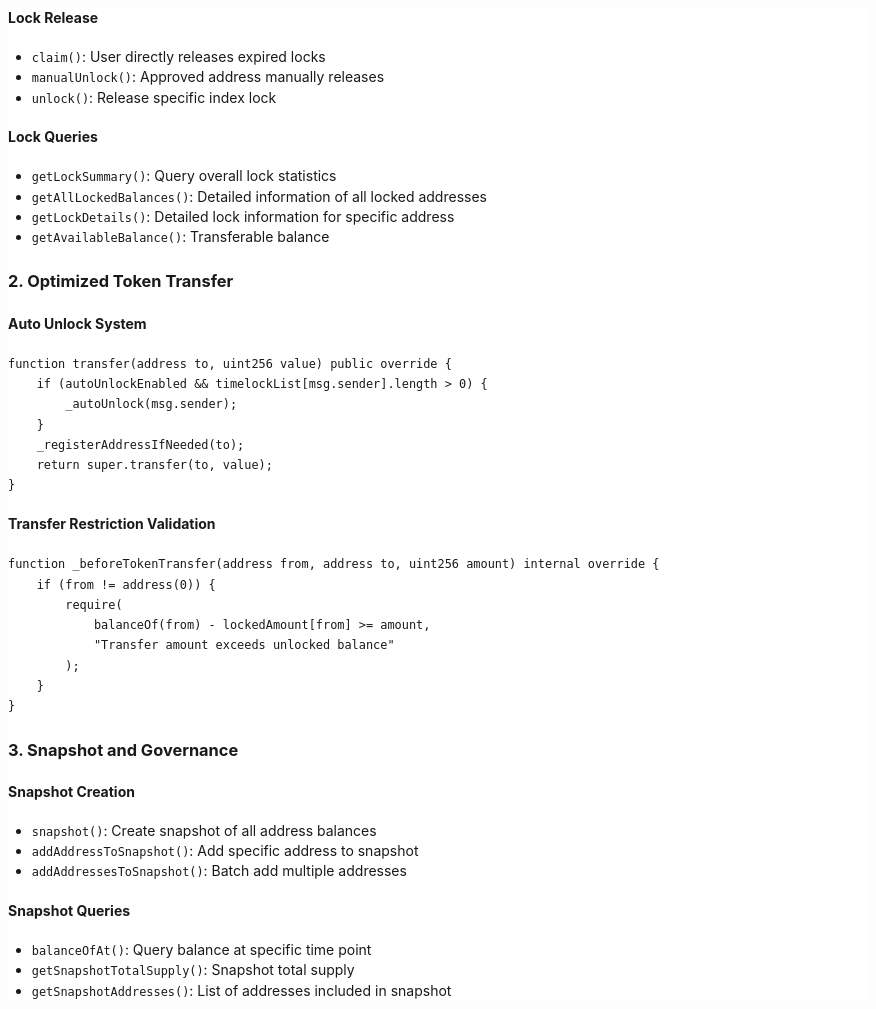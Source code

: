 #### Lock Release

- `claim()`: User directly releases expired locks
- `manualUnlock()`: Approved address manually releases
- `unlock()`: Release specific index lock

#### Lock Queries

- `getLockSummary()`: Query overall lock statistics
- `getAllLockedBalances()`: Detailed information of all locked addresses
- `getLockDetails()`: Detailed lock information for specific address
- `getAvailableBalance()`: Transferable balance

### 2. Optimized Token Transfer

#### Auto Unlock System

```solidity
function transfer(address to, uint256 value) public override {
    if (autoUnlockEnabled && timelockList[msg.sender].length > 0) {
        _autoUnlock(msg.sender);
    }
    _registerAddressIfNeeded(to);
    return super.transfer(to, value);
}
```

#### Transfer Restriction Validation

```solidity
function _beforeTokenTransfer(address from, address to, uint256 amount) internal override {
    if (from != address(0)) {
        require(
            balanceOf(from) - lockedAmount[from] >= amount,
            "Transfer amount exceeds unlocked balance"
        );
    }
}
```

### 3. Snapshot and Governance

#### Snapshot Creation

- `snapshot()`: Create snapshot of all address balances
- `addAddressToSnapshot()`: Add specific address to snapshot
- `addAddressesToSnapshot()`: Batch add multiple addresses

#### Snapshot Queries

- `balanceOfAt()`: Query balance at specific time point
- `getSnapshotTotalSupply()`: Snapshot total supply
- `getSnapshotAddresses()`: List of addresses included in snapshot
